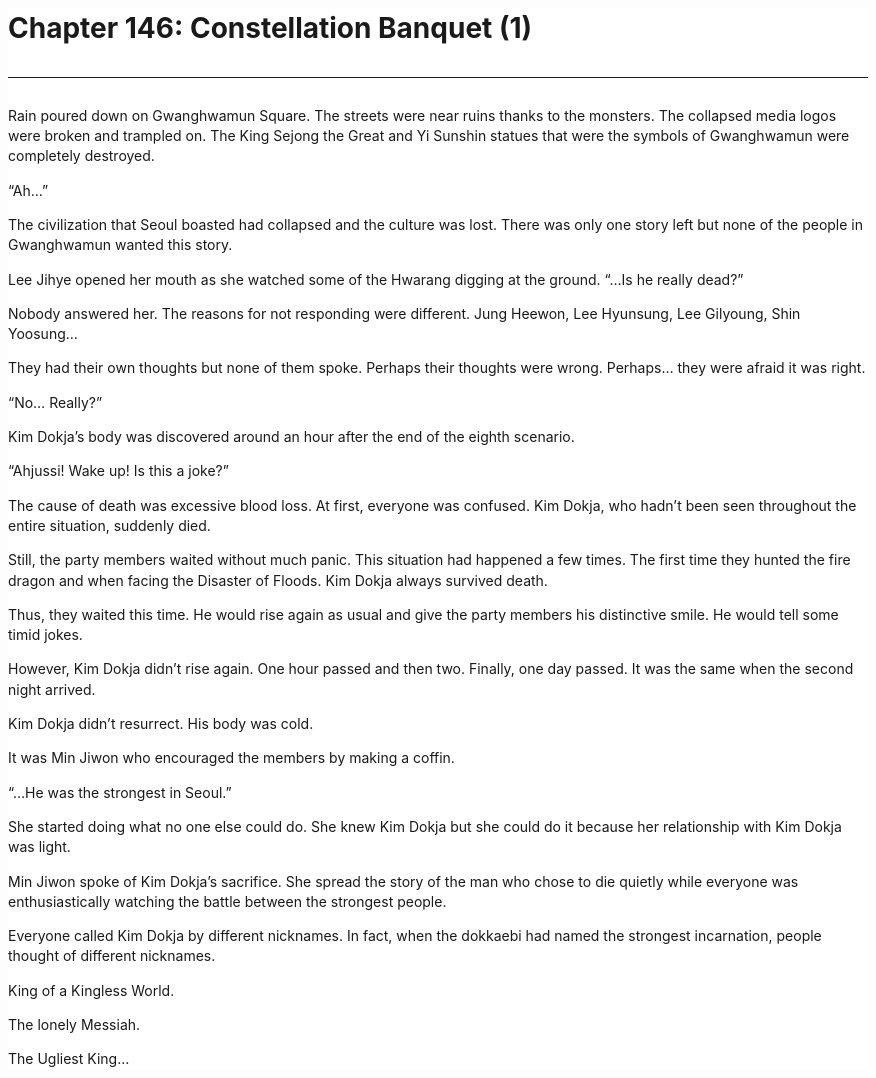 # Chapter 146: Constellation Banquet (1)<hr>

Rain poured down on Gwanghwamun Square. The streets were near ruins thanks to the monsters. The collapsed media logos were broken and trampled on. The King Sejong the Great and Yi Sunshin statues that were the symbols of Gwanghwamun were completely destroyed.

“Ah…”

The civilization that Seoul boasted had collapsed and the culture was lost. There was only one story left but none of the people in Gwanghwamun wanted this story.

Lee Jihye opened her mouth as she watched some of the Hwarang digging at the ground. “…Is he really dead?”

Nobody answered her. The reasons for not responding were different. Jung Heewon, Lee Hyunsung, Lee Gilyoung, Shin Yoosung…

They had their own thoughts but none of them spoke. Perhaps their thoughts were wrong. Perhaps… they were afraid it was right.

“No… Really?”

Kim Dokja’s body was discovered around an hour after the end of the eighth scenario.

“Ahjussi! Wake up! Is this a joke?”

The cause of death was excessive blood loss. At first, everyone was confused. Kim Dokja, who hadn’t been seen throughout the entire situation, suddenly died.

Still, the party members waited without much panic. This situation had happened a few times. The first time they hunted the fire dragon and when facing the Disaster of Floods. Kim Dokja always survived death.

Thus, they waited this time. He would rise again as usual and give the party members his distinctive smile. He would tell some timid jokes.

However, Kim Dokja didn’t rise again. One hour passed and then two. Finally, one day passed. It was the same when the second night arrived.

Kim Dokja didn’t resurrect. His body was cold.

It was Min Jiwon who encouraged the members by making a coffin.

“…He was the strongest in Seoul.”

She started doing what no one else could do. She knew Kim Dokja but she could do it because her relationship with Kim Dokja was light.

Min Jiwon spoke of Kim Dokja’s sacrifice. She spread the story of the man who chose to die quietly while everyone was enthusiastically watching the battle between the strongest people.

Everyone called Kim Dokja by different nicknames. In fact, when the dokkaebi had named the strongest incarnation, people thought of different nicknames.

King of a Kingless World.

The lonely Messiah.

The Ugliest King…
